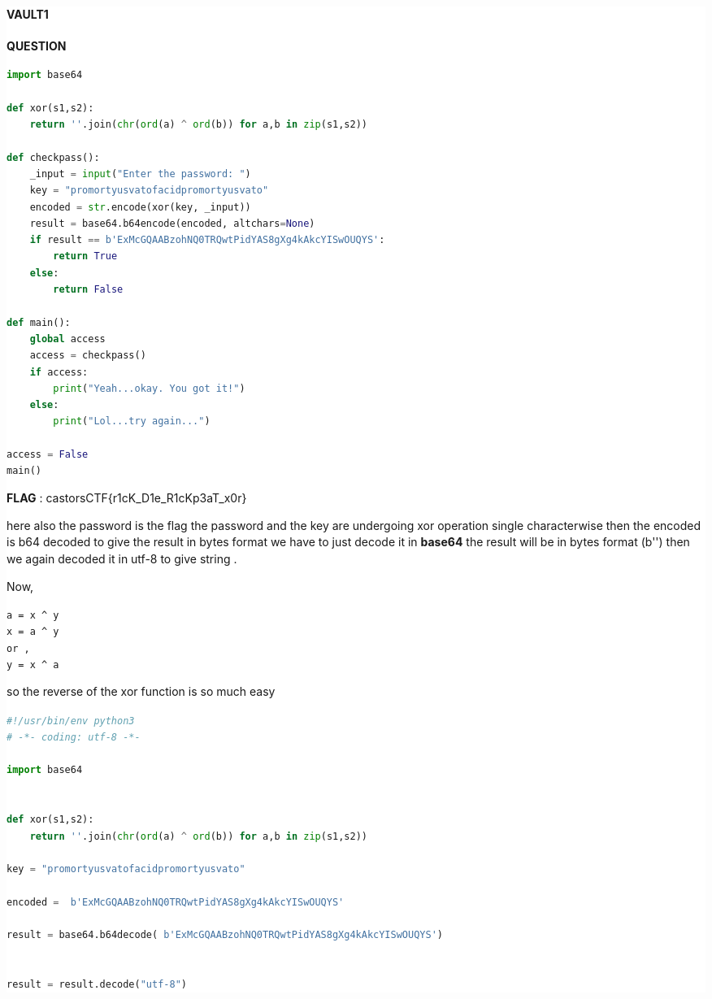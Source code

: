 #### VAULT1

**QUESTION**

```python
import base64

def xor(s1,s2):
    return ''.join(chr(ord(a) ^ ord(b)) for a,b in zip(s1,s2))

def checkpass():
    _input = input("Enter the password: ")
    key = "promortyusvatofacidpromortyusvato"
    encoded = str.encode(xor(key, _input))
    result = base64.b64encode(encoded, altchars=None)
    if result == b'ExMcGQAABzohNQ0TRQwtPidYAS8gXg4kAkcYISwOUQYS':
        return True
    else:
        return False

def main():
    global access
    access = checkpass()
    if access:
        print("Yeah...okay. You got it!")
    else:
        print("Lol...try again...")

access = False
main()

```
**FLAG** : castorsCTF{r1cK_D1e_R1cKp3aT_x0r}

here also the password is the flag the password and the key are undergoing xor operation single characterwise then the encoded is b64 decoded to give the result in bytes format we have to just decode it in **base64** the result will be in bytes format (b'') then we again decoded it in utf-8 to give string .

Now,

```
a = x ^ y
x = a ^ y
or ,
y = x ^ a
```
so the reverse of the xor function is so much easy

```python
#!/usr/bin/env python3
# -*- coding: utf-8 -*-

import base64


def xor(s1,s2):
    return ''.join(chr(ord(a) ^ ord(b)) for a,b in zip(s1,s2))

key = "promortyusvatofacidpromortyusvato"

encoded =  b'ExMcGQAABzohNQ0TRQwtPidYAS8gXg4kAkcYISwOUQYS'

result = base64.b64decode( b'ExMcGQAABzohNQ0TRQwtPidYAS8gXg4kAkcYISwOUQYS')


result = result.decode("utf-8")
```